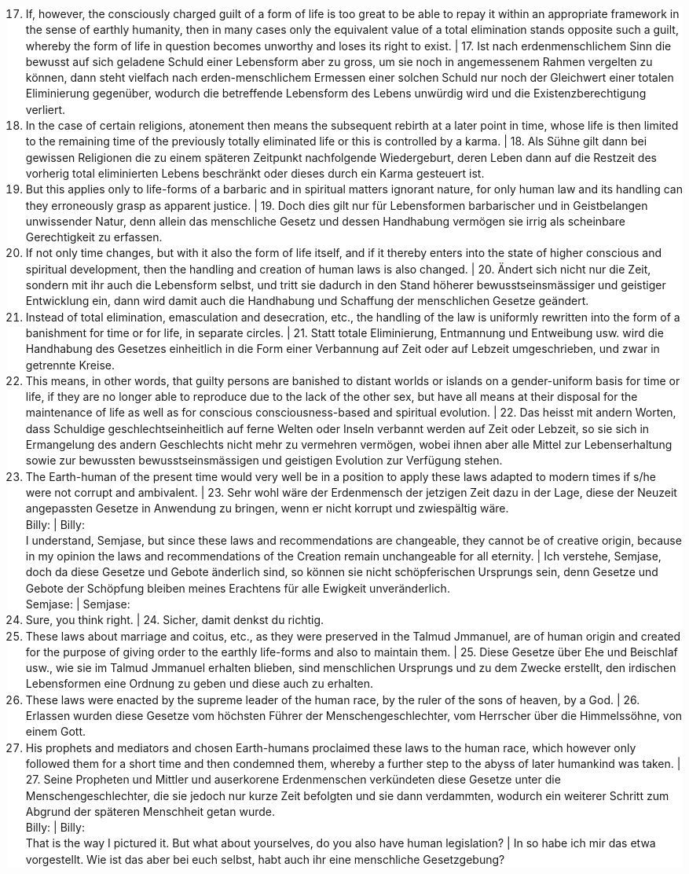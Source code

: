 17. If, however, the consciously charged guilt of a form of life is too great to be able to repay it within an appropriate framework in the sense of earthly humanity, then in many cases only the equivalent value of a total elimination stands opposite such a guilt, whereby the form of life in question becomes unworthy and loses its right to exist.  | 17. Ist nach erdenmenschlichem Sinn die bewusst auf sich geladene Schuld einer Lebensform aber zu gross, um sie noch in angemessenem Rahmen vergelten zu können, dann steht vielfach nach erden-menschlichem Ermessen einer solchen Schuld nur noch der Gleichwert einer totalen Eliminierung gegenüber, wodurch die betreffende Lebensform des Lebens unwürdig wird und die Existenzberechtigung verliert.   
18. In the case of certain religions, atonement then means the subsequent rebirth at a later point in time, whose life is then limited to the remaining time of the previously totally eliminated life or this is controlled by a karma.  | 18. Als Sühne gilt dann bei gewissen Religionen die zu einem späteren Zeitpunkt nachfolgende Wiedergeburt, deren Leben dann auf die Restzeit des vorherig total eliminierten Lebens beschränkt oder dieses durch ein Karma gesteuert ist.   
19. But this applies only to life-forms of a barbaric and in spiritual matters ignorant nature, for only human law and its handling can they erroneously grasp as apparent justice.  | 19. Doch dies gilt nur für Lebensformen barbarischer und in Geistbelangen unwissender Natur, denn allein das menschliche Gesetz und dessen Handhabung vermögen sie irrig als scheinbare Gerechtigkeit zu erfassen.   
20. If not only time changes, but with it also the form of life itself, and if it thereby enters into the state of higher conscious and spiritual development, then the handling and creation of human laws is also changed.  | 20. Ändert sich nicht nur die Zeit, sondern mit ihr auch die Lebensform selbst, und tritt sie dadurch in den Stand höherer bewusstseinsmässiger und geistiger Entwicklung ein, dann wird damit auch die Handhabung und Schaffung der menschlichen Gesetze geändert.   
21. Instead of total elimination, emasculation and desecration, etc., the handling of the law is uniformly rewritten into the form of a banishment for time or for life, in separate circles.  | 21. Statt totale Eliminierung, Entmannung und Entweibung usw. wird die Handhabung des Gesetzes einheitlich in die Form einer Verbannung auf Zeit oder auf Lebzeit umgeschrieben, und zwar in getrennte Kreise.   
22. This means, in other words, that guilty persons are banished to distant worlds or islands on a gender-uniform basis for time or life, if they are no longer able to reproduce due to the lack of the other sex, but have all means at their disposal for the maintenance of life as well as for conscious consciousness-based and spiritual evolution.  | 22. Das heisst mit andern Worten, dass Schuldige geschlechtseinheitlich auf ferne Welten oder Inseln verbannt werden auf Zeit oder Lebzeit, so sie sich in Ermangelung des andern Geschlechts nicht mehr zu vermehren vermögen, wobei ihnen aber alle Mittel zur Lebenserhaltung sowie zur bewussten bewusstseinsmässigen und geistigen Evolution zur Verfügung stehen.   
23. The Earth-human of the present time would very well be in a position to apply these laws adapted to modern times if s/he were not corrupt and ambivalent.  | 23. Sehr wohl wäre der Erdenmensch der jetzigen Zeit dazu in der Lage, diese der Neuzeit angepassten Gesetze in Anwendung zu bringen, wenn er nicht korrupt und zwiespältig wäre.   
Billy:  | Billy:   
I understand, Semjase, but since these laws and recommendations are changeable, they cannot be of creative origin, because in my opinion the laws and recommendations of the Creation remain unchangeable for all eternity.  | Ich verstehe, Semjase, doch da diese Gesetze und Gebote änderlich sind, so können sie nicht schöpferischen Ursprungs sein, denn Gesetze und Gebote der Schöpfung bleiben meines Erachtens für alle Ewigkeit unveränderlich.   
Semjase:  | Semjase:   
24. Sure, you think right.  | 24. Sicher, damit denkst du richtig.   
25. These laws about marriage and coitus, etc., as they were preserved in the Talmud Jmmanuel, are of human origin and created for the purpose of giving order to the earthly life-forms and also to maintain them.  | 25. Diese Gesetze über Ehe und Beischlaf usw., wie sie im Talmud Jmmanuel erhalten blieben, sind menschlichen Ursprungs und zu dem Zwecke erstellt, den irdischen Lebensformen eine Ordnung zu geben und diese auch zu erhalten.   
26. These laws were enacted by the supreme leader of the human race, by the ruler of the sons of heaven, by a God.  | 26. Erlassen wurden diese Gesetze vom höchsten Führer der Menschengeschlechter, vom Herrscher über die Himmelssöhne, von einem Gott.   
27. His prophets and mediators and chosen Earth-humans proclaimed these laws to the human race, which however only followed them for a short time and then condemned them, whereby a further step to the abyss of later humankind was taken.  | 27. Seine Propheten und Mittler und auserkorene Erdenmenschen verkündeten diese Gesetze unter die Menschengeschlechter, die sie jedoch nur kurze Zeit befolgten und sie dann verdammten, wodurch ein weiterer Schritt zum Abgrund der späteren Menschheit getan wurde.   
Billy:  | Billy:   
That is the way I pictured it. But what about yourselves, do you also have human legislation?  | In so habe ich mir das etwa vorgestellt. Wie ist das aber bei euch selbst, habt auch ihr eine menschliche Gesetzgebung?   